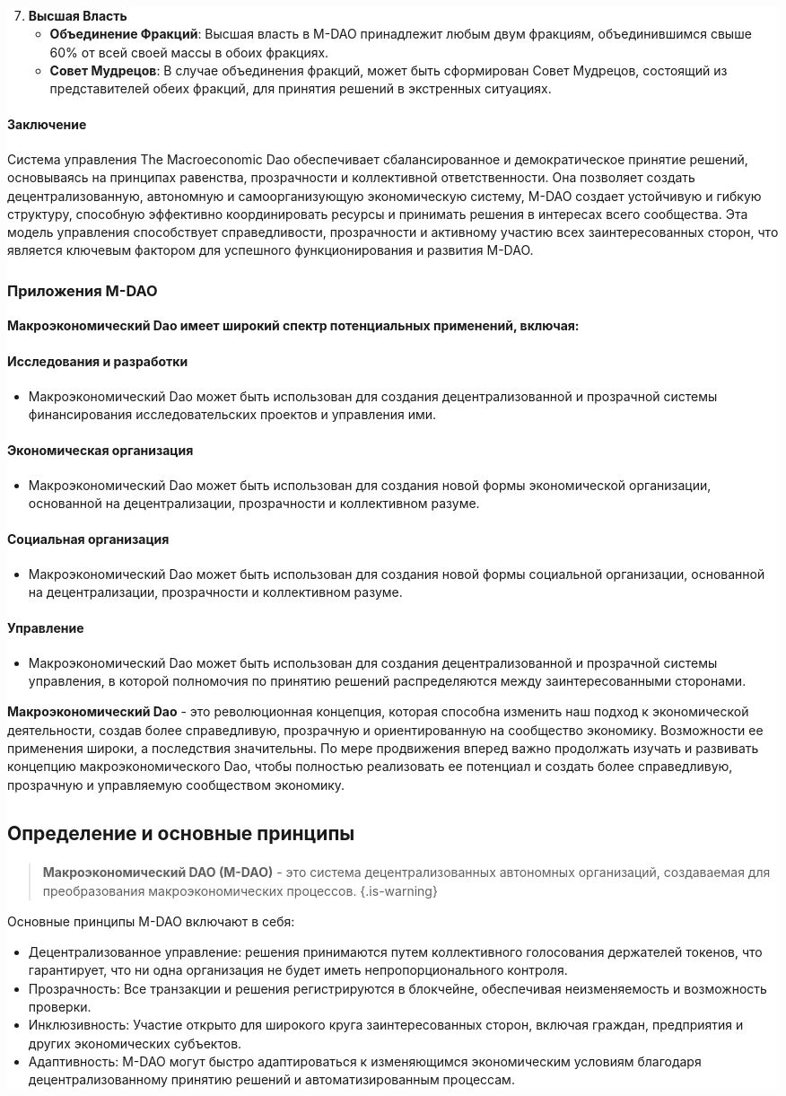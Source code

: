 7. **Высшая Власть**
   - **Объединение Фракций**: Высшая власть в M-DAO принадлежит любым двум фракциям, объединившимся свыше 60% от всей своей массы в обоих фракциях.
   - **Совет Мудрецов**: В случае объединения фракций, может быть сформирован Совет Мудрецов, состоящий из представителей обеих фракций, для принятия решений в экстренных ситуациях.
#### Заключение
Система управления The Macroeconomic Dao обеспечивает сбалансированное и демократическое принятие решений, основываясь на принципах равенства, прозрачности и коллективной ответственности. Она позволяет создать децентрализованную, автономную и самоорганизующую экономическую систему, M-DAO создает устойчивую и гибкую структуру, способную эффективно координировать ресурсы и принимать решения в интересах всего сообщества. Эта модель управления способствует справедливости, прозрачности и активному участию всех заинтересованных сторон, что является ключевым фактором для успешного функционирования и развития M-DAO.
### Приложения M-DAO
**Макроэкономический Dao имеет широкий спектр потенциальных применений, включая:**
#### Исследования и разработки
* Макроэкономический Dao может быть использован для создания децентрализованной и прозрачной системы финансирования исследовательских проектов и управления ими.
#### Экономическая организация
* Макроэкономический Dao может быть использован для создания новой формы экономической организации, основанной на децентрализации, прозрачности и коллективном разуме.
#### Социальная организация
* Макроэкономический Dao может быть использован для создания новой формы социальной организации, основанной на децентрализации, прозрачности и коллективном разуме.
#### Управление
* Макроэкономический Dao может быть использован для создания децентрализованной и прозрачной системы управления, в которой полномочия по принятию решений распределяются между заинтересованными сторонами.

**Макроэкономический Dao** - это революционная концепция, которая способна изменить наш подход к экономической деятельности, создав более справедливую, прозрачную и ориентированную на сообщество экономику. Возможности ее применения широки, а последствия значительны. По мере продвижения вперед важно продолжать изучать и развивать концепцию макроэкономического Dao, чтобы полностью реализовать ее потенциал и создать более справедливую, прозрачную и управляемую сообществом экономику.

## Определение и основные принципы
> **Макроэкономический DAO (M-DAO)** - это система децентрализованных автономных организаций, создаваемая для преобразования макроэкономических процессов.
{.is-warning}


Основные принципы M-DAO включают в себя:
* Децентрализованное управление: решения принимаются путем коллективного голосования держателей токенов, что гарантирует, что ни одна организация не будет иметь непропорционального контроля.
* Прозрачность: Все транзакции и решения регистрируются в блокчейне, обеспечивая неизменяемость и возможность проверки.
* Инклюзивность: Участие открыто для широкого круга заинтересованных сторон, включая граждан, предприятия и других экономических субъектов.
* Адаптивность: M-DAO могут быстро адаптироваться к изменяющимся экономическим условиям благодаря децентрализованному принятию решений и автоматизированным процессам.
